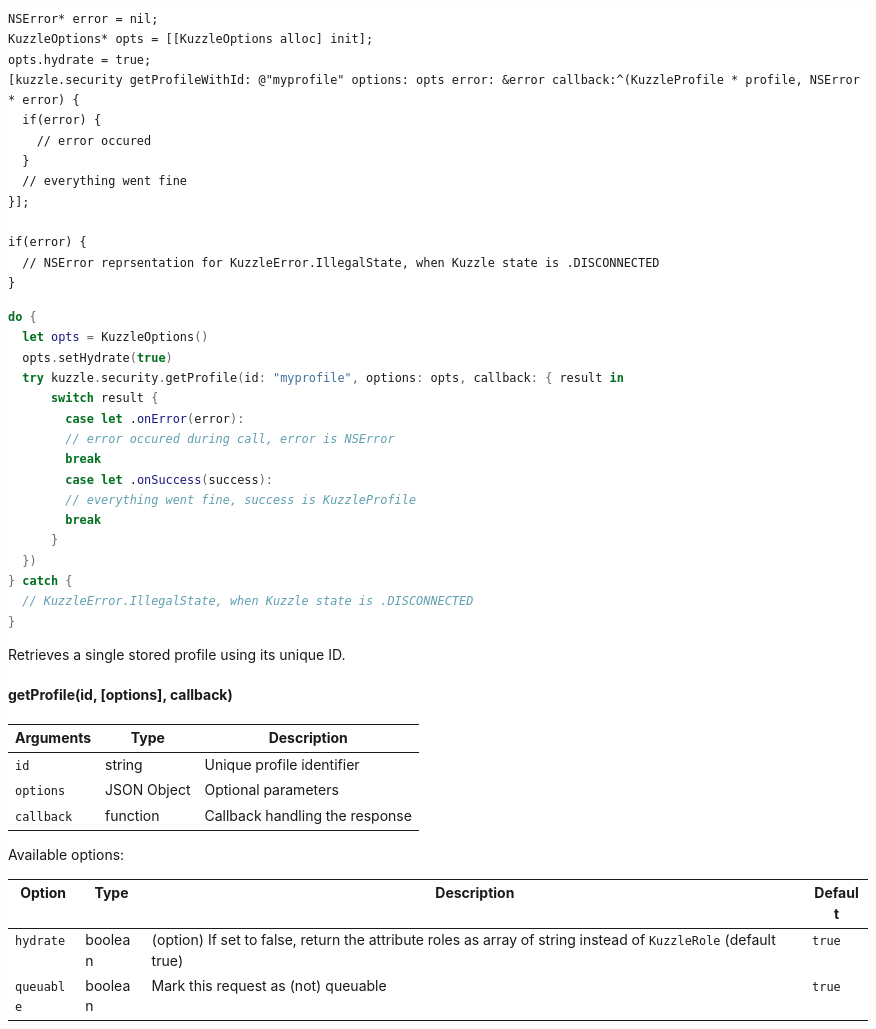 ```objective_c
NSError* error = nil;
KuzzleOptions* opts = [[KuzzleOptions alloc] init];
opts.hydrate = true;
[kuzzle.security getProfileWithId: @"myprofile" options: opts error: &error callback:^(KuzzleProfile * profile, NSError * error) {
  if(error) {
    // error occured
  }
  // everything went fine
}];

if(error) {
  // NSError reprsentation for KuzzleError.IllegalState, when Kuzzle state is .DISCONNECTED
}
```

```swift
do {
  let opts = KuzzleOptions()
  opts.setHydrate(true)
  try kuzzle.security.getProfile(id: "myprofile", options: opts, callback: { result in
      switch result {
        case let .onError(error):
        // error occured during call, error is NSError
        break
        case let .onSuccess(success):
        // everything went fine, success is KuzzleProfile
        break
      }
  })
} catch {
  // KuzzleError.IllegalState, when Kuzzle state is .DISCONNECTED
}
```

Retrieves a single stored profile using its unique ID.

#### getProfile(id, [options], callback)

| Arguments | Type | Description |
|---------------|---------|----------------------------------------|
| ``id`` | string | Unique profile identifier |
| ``options`` | JSON Object | Optional parameters |
| ``callback`` | function | Callback handling the response |

Available options:

| Option | Type | Description | Default |
|---------------|---------|----------------------------------------|---------|
| ``hydrate`` | boolean | (option) If set to false, return the attribute roles as array of string instead of `KuzzleRole` (default true) | ``true``
| ``queuable`` | boolean | Mark this request as (not) queuable | ``true`` |

